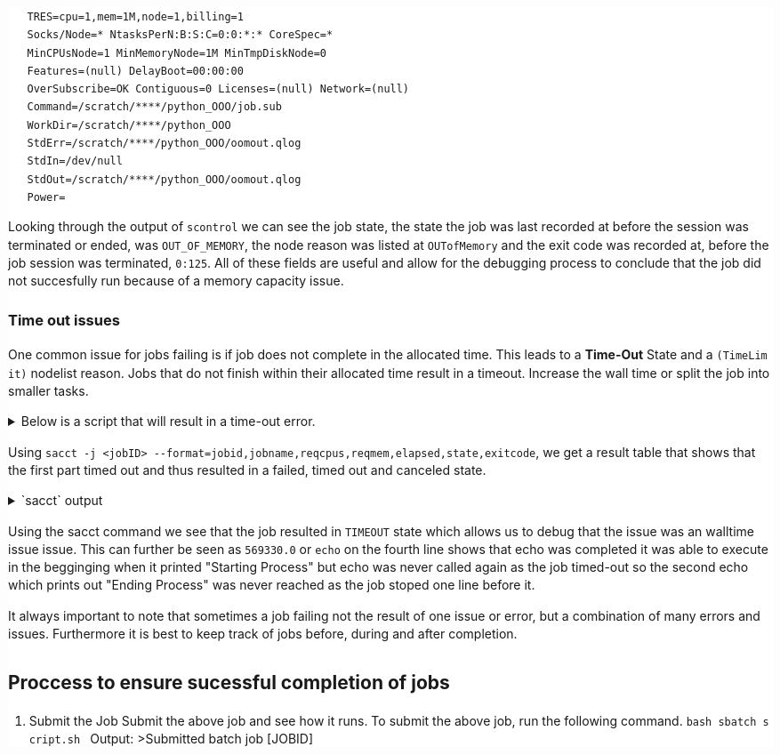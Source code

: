 ```
   TRES=cpu=1,mem=1M,node=1,billing=1
   Socks/Node=* NtasksPerN:B:S:C=0:0:*:* CoreSpec=*
   MinCPUsNode=1 MinMemoryNode=1M MinTmpDiskNode=0
   Features=(null) DelayBoot=00:00:00
   OverSubscribe=OK Contiguous=0 Licenses=(null) Network=(null)
   Command=/scratch/****/python_OOO/job.sub
   WorkDir=/scratch/****/python_OOO
   StdErr=/scratch/****/python_OOO/oomout.qlog
   StdIn=/dev/null
   StdOut=/scratch/****/python_OOO/oomout.qlog
   Power=

```

Looking through the output of `scontrol` we can see the job state, the state the job was last recorded at before the session was terminated or ended, was `OUT_OF_MEMORY`, the node reason was listed at `OUTofMemory` and the exit code was recorded at, before the job session was terminated, `0:125`. All of these fields are useful and allow for the debugging process to conclude that the job did not succesfully run because of a memory capacity issue. 

### Time out issues

One common issue for jobs failing is if job does not complete in the allocated time. This leads to a **Time-Out** State and a `(TimeLimit)` nodelist reason. Jobs that do not finish within their allocated time result in a timeout. Increase the wall time or split the job into smaller tasks.


<details><summary> Below is a script that will result in a time-out error. </summary></details>


Using `sacct -j <jobID> --format=jobid,jobname,reqcpus,reqmem,elapsed,state,exitcode`, we get a result table that shows that the first part timed out and thus resulted in a failed, timed out and canceled state. 
<details><summary> `sacct` output </summary></details>

Using the sacct command we see that the job resulted in `TIMEOUT` state which allows us to debug that the issue was an walltime issue issue. This can further be seen as `569330.0` or `echo` on the fourth line shows that echo was completed it was able to execute in the begginging when it printed "Starting Process" but echo was never called again as the job timed-out so the second echo which prints out "Ending Process" was never reached as the job stoped one line before it.  

 It always important to note that sometimes a job failing not the result of one issue or error, but a combination of many errors and issues. Furthermore it is best to keep track of jobs before, during and after completion. 


## Proccess to ensure sucessful completion of jobs
1. Submit the Job
    Submit the above job and see how it runs. To submit the above job, run the following command.
        ```bash
        sbatch script.sh
        ```
        Output:
        >Submitted batch job [JOBID]
